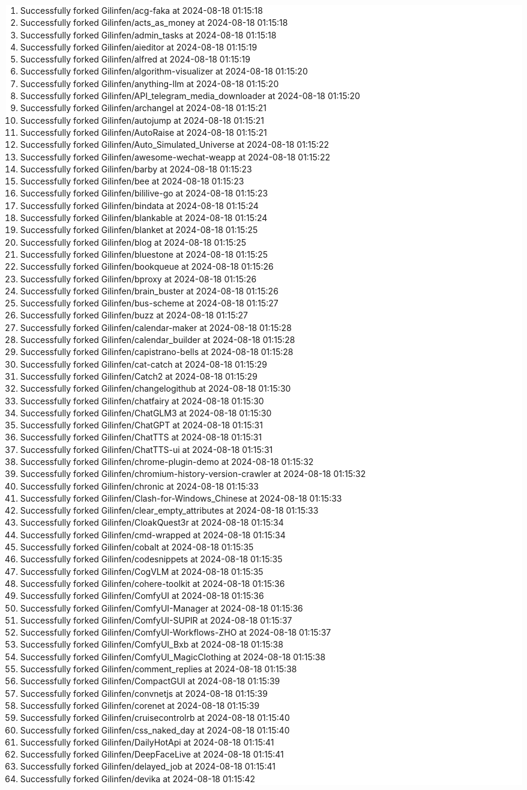1. Successfully forked Gilinfen/acg-faka at 2024-08-18 01:15:18
2. Successfully forked Gilinfen/acts_as_money at 2024-08-18 01:15:18
3. Successfully forked Gilinfen/admin_tasks at 2024-08-18 01:15:18
4. Successfully forked Gilinfen/aieditor at 2024-08-18 01:15:19
5. Successfully forked Gilinfen/alfred at 2024-08-18 01:15:19
6. Successfully forked Gilinfen/algorithm-visualizer at 2024-08-18 01:15:20
7. Successfully forked Gilinfen/anything-llm at 2024-08-18 01:15:20
8. Successfully forked Gilinfen/API_telegram_media_downloader at 2024-08-18 01:15:20
9. Successfully forked Gilinfen/archangel at 2024-08-18 01:15:21
10. Successfully forked Gilinfen/autojump at 2024-08-18 01:15:21
11. Successfully forked Gilinfen/AutoRaise at 2024-08-18 01:15:21
12. Successfully forked Gilinfen/Auto_Simulated_Universe at 2024-08-18 01:15:22
13. Successfully forked Gilinfen/awesome-wechat-weapp at 2024-08-18 01:15:22
14. Successfully forked Gilinfen/barby at 2024-08-18 01:15:23
15. Successfully forked Gilinfen/bee at 2024-08-18 01:15:23
16. Successfully forked Gilinfen/bililive-go at 2024-08-18 01:15:23
17. Successfully forked Gilinfen/bindata at 2024-08-18 01:15:24
18. Successfully forked Gilinfen/blankable at 2024-08-18 01:15:24
19. Successfully forked Gilinfen/blanket at 2024-08-18 01:15:25
20. Successfully forked Gilinfen/blog at 2024-08-18 01:15:25
21. Successfully forked Gilinfen/bluestone at 2024-08-18 01:15:25
22. Successfully forked Gilinfen/bookqueue at 2024-08-18 01:15:26
23. Successfully forked Gilinfen/bproxy at 2024-08-18 01:15:26
24. Successfully forked Gilinfen/brain_buster at 2024-08-18 01:15:26
25. Successfully forked Gilinfen/bus-scheme at 2024-08-18 01:15:27
26. Successfully forked Gilinfen/buzz at 2024-08-18 01:15:27
27. Successfully forked Gilinfen/calendar-maker at 2024-08-18 01:15:28
28. Successfully forked Gilinfen/calendar_builder at 2024-08-18 01:15:28
29. Successfully forked Gilinfen/capistrano-bells at 2024-08-18 01:15:28
30. Successfully forked Gilinfen/cat-catch at 2024-08-18 01:15:29
31. Successfully forked Gilinfen/Catch2 at 2024-08-18 01:15:29
32. Successfully forked Gilinfen/changelogithub at 2024-08-18 01:15:30
33. Successfully forked Gilinfen/chatfairy at 2024-08-18 01:15:30
34. Successfully forked Gilinfen/ChatGLM3 at 2024-08-18 01:15:30
35. Successfully forked Gilinfen/ChatGPT at 2024-08-18 01:15:31
36. Successfully forked Gilinfen/ChatTTS at 2024-08-18 01:15:31
37. Successfully forked Gilinfen/ChatTTS-ui at 2024-08-18 01:15:31
38. Successfully forked Gilinfen/chrome-plugin-demo at 2024-08-18 01:15:32
39. Successfully forked Gilinfen/chromium-history-version-crawler at 2024-08-18 01:15:32
40. Successfully forked Gilinfen/chronic at 2024-08-18 01:15:33
41. Successfully forked Gilinfen/Clash-for-Windows_Chinese at 2024-08-18 01:15:33
42. Successfully forked Gilinfen/clear_empty_attributes at 2024-08-18 01:15:33
43. Successfully forked Gilinfen/CloakQuest3r at 2024-08-18 01:15:34
44. Successfully forked Gilinfen/cmd-wrapped at 2024-08-18 01:15:34
45. Successfully forked Gilinfen/cobalt at 2024-08-18 01:15:35
46. Successfully forked Gilinfen/codesnippets at 2024-08-18 01:15:35
47. Successfully forked Gilinfen/CogVLM at 2024-08-18 01:15:35
48. Successfully forked Gilinfen/cohere-toolkit at 2024-08-18 01:15:36
49. Successfully forked Gilinfen/ComfyUI at 2024-08-18 01:15:36
50. Successfully forked Gilinfen/ComfyUI-Manager at 2024-08-18 01:15:36
51. Successfully forked Gilinfen/ComfyUI-SUPIR at 2024-08-18 01:15:37
52. Successfully forked Gilinfen/ComfyUI-Workflows-ZHO at 2024-08-18 01:15:37
53. Successfully forked Gilinfen/ComfyUI_Bxb at 2024-08-18 01:15:38
54. Successfully forked Gilinfen/ComfyUI_MagicClothing at 2024-08-18 01:15:38
55. Successfully forked Gilinfen/comment_replies at 2024-08-18 01:15:38
56. Successfully forked Gilinfen/CompactGUI at 2024-08-18 01:15:39
57. Successfully forked Gilinfen/convnetjs at 2024-08-18 01:15:39
58. Successfully forked Gilinfen/corenet at 2024-08-18 01:15:39
59. Successfully forked Gilinfen/cruisecontrolrb at 2024-08-18 01:15:40
60. Successfully forked Gilinfen/css_naked_day at 2024-08-18 01:15:40
61. Successfully forked Gilinfen/DailyHotApi at 2024-08-18 01:15:41
62. Successfully forked Gilinfen/DeepFaceLive at 2024-08-18 01:15:41
63. Successfully forked Gilinfen/delayed_job at 2024-08-18 01:15:41
64. Successfully forked Gilinfen/devika at 2024-08-18 01:15:42
